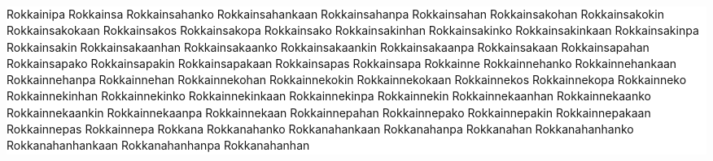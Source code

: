 Rokkainipa
Rokkainsa
Rokkainsahanko
Rokkainsahankaan
Rokkainsahanpa
Rokkainsahan
Rokkainsakohan
Rokkainsakokin
Rokkainsakokaan
Rokkainsakos
Rokkainsakopa
Rokkainsako
Rokkainsakinhan
Rokkainsakinko
Rokkainsakinkaan
Rokkainsakinpa
Rokkainsakin
Rokkainsakaanhan
Rokkainsakaanko
Rokkainsakaankin
Rokkainsakaanpa
Rokkainsakaan
Rokkainsapahan
Rokkainsapako
Rokkainsapakin
Rokkainsapakaan
Rokkainsapas
Rokkainsapa
Rokkainne
Rokkainnehanko
Rokkainnehankaan
Rokkainnehanpa
Rokkainnehan
Rokkainnekohan
Rokkainnekokin
Rokkainnekokaan
Rokkainnekos
Rokkainnekopa
Rokkainneko
Rokkainnekinhan
Rokkainnekinko
Rokkainnekinkaan
Rokkainnekinpa
Rokkainnekin
Rokkainnekaanhan
Rokkainnekaanko
Rokkainnekaankin
Rokkainnekaanpa
Rokkainnekaan
Rokkainnepahan
Rokkainnepako
Rokkainnepakin
Rokkainnepakaan
Rokkainnepas
Rokkainnepa
Rokkana
Rokkanahanko
Rokkanahankaan
Rokkanahanpa
Rokkanahan
Rokkanahanhanko
Rokkanahanhankaan
Rokkanahanhanpa
Rokkanahanhan